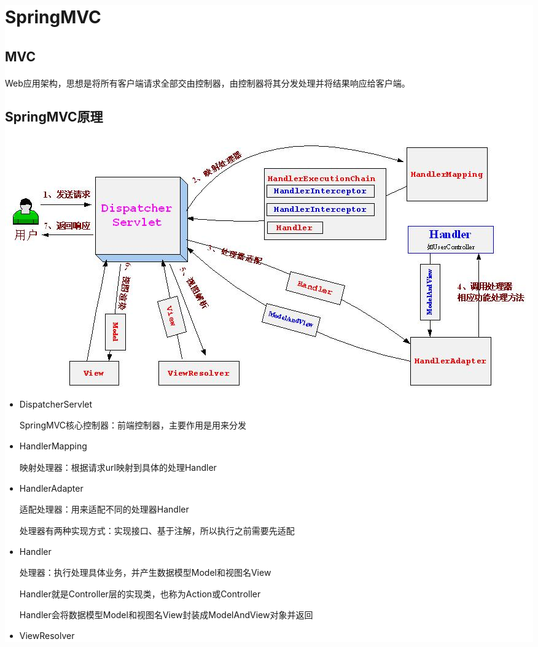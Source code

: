 # SpringMVC

## MVC

Web应用架构，思想是将所有客户端请求全部交由控制器，由控制器将其分发处理并将结果响应给客户端。

## SpringMVC原理

![img](img_SpringMVC/springMVC.JPG)

- DispatcherServlet

  SpringMVC核心控制器：前端控制器，主要作用是用来分发

- HandlerMapping

  映射处理器：根据请求url映射到具体的处理Handler

- HandlerAdapter

  适配处理器：用来适配不同的处理器Handler

  处理器有两种实现方式：实现接口、基于注解，所以执行之前需要先适配

- Handler

  处理器：执行处理具体业务，并产生数据模型Model和视图名View

  Handler就是Controller层的实现类，也称为Action或Controller

  Handler会将数据模型Model和视图名View封装成ModelAndView对象并返回

- ViewResolver
